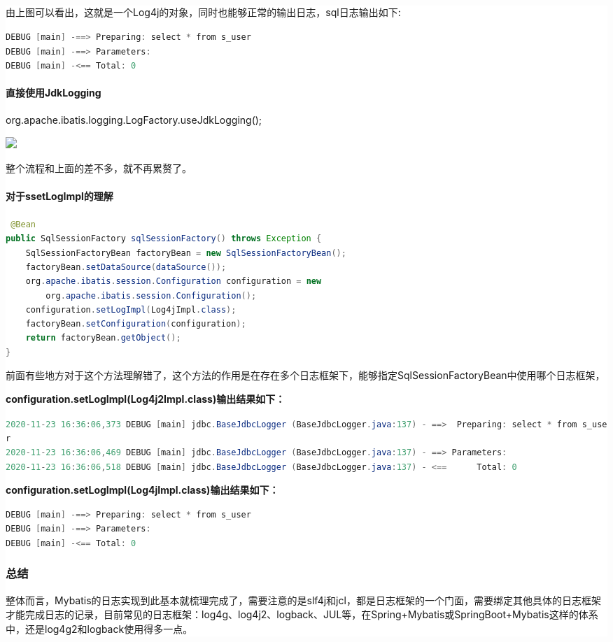 由上图可以看出，这就是一个Log4j的对象，同时也能够正常的输出日志，sql日志输出如下:

```java
DEBUG [main] -==> Preparing: select * from s_user
DEBUG [main] -==> Parameters: 
DEBUG [main] -<== Total: 0
```

#### 直接使用JdkLogging

org.apache.ibatis.logging.LogFactory.useJdkLogging();

![](D:/workspace/Go-Gad/notes/MyBatis/res/JDK-LOGGER.png)

整个流程和上面的差不多，就不再累赘了。

#### 对于ssetLogImpl的理解

```java
 @Bean
public SqlSessionFactory sqlSessionFactory() throws Exception {
    SqlSessionFactoryBean factoryBean = new SqlSessionFactoryBean();
    factoryBean.setDataSource(dataSource());
    org.apache.ibatis.session.Configuration configuration = new 
        org.apache.ibatis.session.Configuration();
    configuration.setLogImpl(Log4jImpl.class);
    factoryBean.setConfiguration(configuration);
    return factoryBean.getObject();
}
```

前面有些地方对于这个方法理解错了，这个方法的作用是在存在多个日志框架下，能够指定SqlSessionFactoryBean中使用哪个日志框架，

**configuration.setLogImpl(Log4j2Impl.class)输出结果如下：**

```java
2020-11-23 16:36:06,373 DEBUG [main] jdbc.BaseJdbcLogger (BaseJdbcLogger.java:137) - ==>  Preparing: select * from s_user
2020-11-23 16:36:06,469 DEBUG [main] jdbc.BaseJdbcLogger (BaseJdbcLogger.java:137) - ==> Parameters: 
2020-11-23 16:36:06,518 DEBUG [main] jdbc.BaseJdbcLogger (BaseJdbcLogger.java:137) - <==      Total: 0
```

**configuration.setLogImpl(Log4jImpl.class)输出结果如下：**

```java
DEBUG [main] -==> Preparing: select * from s_user
DEBUG [main] -==> Parameters: 
DEBUG [main] -<== Total: 0
```

### 总结

整体而言，Mybatis的日志实现到此基本就梳理完成了，需要注意的是slf4j和jcl，都是日志框架的一个门面，需要绑定其他具体的日志框架才能完成日志的记录，目前常见的日志框架：log4g、log4j2、logback、JUL等，在Spring+Mybatis或SpringBoot+Mybatis这样的体系中，还是log4g2和logback使用得多一点。